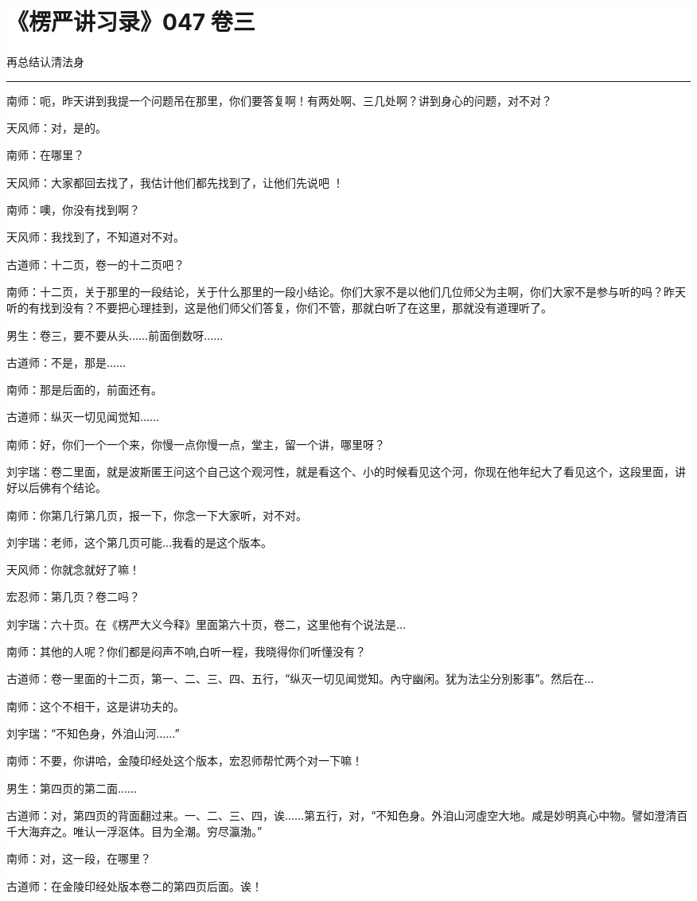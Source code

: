 # 《楞严讲习录》047 卷三

再总结认清法身

------

南师：呃，昨天讲到我提一个问题吊在那里，你们要答复啊！有两处啊、三几处啊？讲到身心的问题，对不对？

天风师：对，是的。

南师：在哪里？

天风师：大家都回去找了，我估计他们都先找到了，让他们先说吧 ！

南师：噢，你没有找到啊？

天风师：我找到了，不知道对不对。

古道师：十二页，卷一的十二页吧？

南师：十二页，关于那里的一段结论，关于什么那里的一段小结论。你们大家不是以他们几位师父为主啊，你们大家不是参与听的吗？昨天听的有找到没有？不要把心理挂到，这是他们师父们答复，你们不管，那就白听了在这里，那就没有道理听了。

男生：卷三，要不要从头……前面倒数呀......

古道师：不是，那是……

南师：那是后面的，前面还有。

古道师：纵灭一切见闻觉知……

南师：好，你们一个一个来，你慢一点你慢一点，堂主，留一个讲，哪里呀？

刘宇瑞：卷二里面，就是波斯匿王问这个自己这个观河性，就是看这个、小的时候看见这个河，你现在他年纪大了看见这个，这段里面，讲好以后佛有个结论。

南师：你第几行第几页，报一下，你念一下大家听，对不对。

刘宇瑞：老师，这个第几页可能…我看的是这个版本。

天风师：你就念就好了嘛！

宏忍师：第几页？卷二吗？

刘宇瑞：六十页。在《楞严大义今释》里面第六十页，卷二，这里他有个说法是…

南师：其他的人呢？你们都是闷声不响,白听一程，我晓得你们听懂没有？

古道师：卷一里面的十二页，第一、二、三、四、五行，“纵灭一切见闻觉知。內守幽闲。犹为法尘分別影事”。然后在…

南师：这个不相干，这是讲功夫的。

刘宇瑞：“不知色身，外洎山河……”

南师：不要，你讲哈，金陵印经处这个版本，宏忍师帮忙两个对一下嘛！

男生：第四页的第二面……

古道师：对，第四页的背面翻过来。一、二、三、四，诶……第五行，对，“不知色身。外洎山河虛空大地。咸是妙明真心中物。譬如澄清百千大海弃之。唯认一浮沤体。目为全潮。穷尽瀛渤。”

南师：对，这一段，在哪里？

古道师：在金陵印经处版本卷二的第四页后面。诶！
